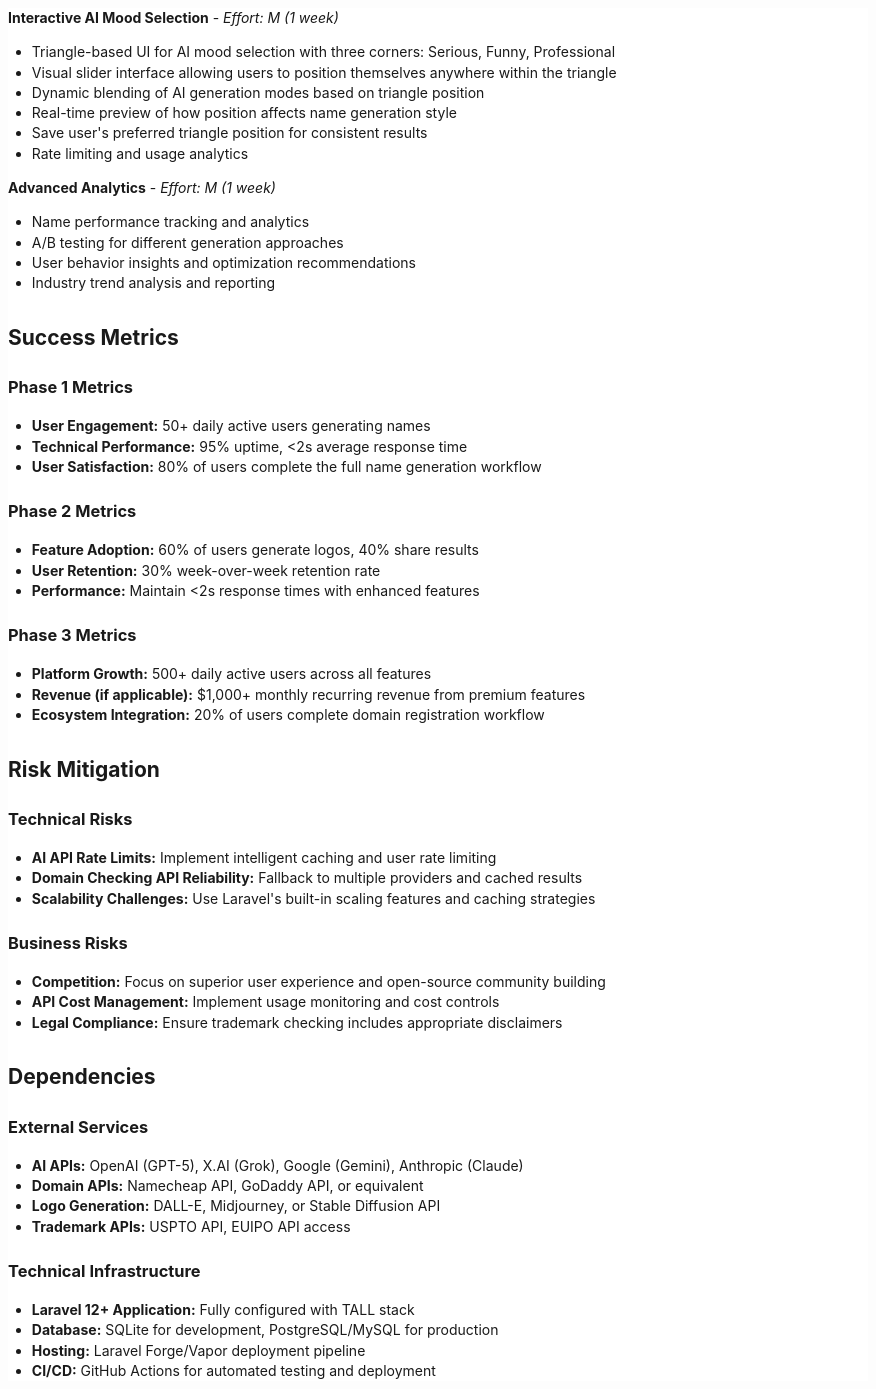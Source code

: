 **Interactive AI Mood Selection** - *Effort: M (1 week)*
- Triangle-based UI for AI mood selection with three corners: Serious, Funny, Professional
- Visual slider interface allowing users to position themselves anywhere within the triangle
- Dynamic blending of AI generation modes based on triangle position
- Real-time preview of how position affects name generation style
- Save user's preferred triangle position for consistent results
- Rate limiting and usage analytics

**Advanced Analytics** - *Effort: M (1 week)*
- Name performance tracking and analytics
- A/B testing for different generation approaches
- User behavior insights and optimization recommendations
- Industry trend analysis and reporting

## Success Metrics

### Phase 1 Metrics
- **User Engagement:** 50+ daily active users generating names
- **Technical Performance:** 95% uptime, <2s average response time
- **User Satisfaction:** 80% of users complete the full name generation workflow

### Phase 2 Metrics
- **Feature Adoption:** 60% of users generate logos, 40% share results
- **User Retention:** 30% week-over-week retention rate
- **Performance:** Maintain <2s response times with enhanced features

### Phase 3 Metrics
- **Platform Growth:** 500+ daily active users across all features
- **Revenue (if applicable):** $1,000+ monthly recurring revenue from premium features
- **Ecosystem Integration:** 20% of users complete domain registration workflow

## Risk Mitigation

### Technical Risks
- **AI API Rate Limits:** Implement intelligent caching and user rate limiting
- **Domain Checking API Reliability:** Fallback to multiple providers and cached results
- **Scalability Challenges:** Use Laravel's built-in scaling features and caching strategies

### Business Risks
- **Competition:** Focus on superior user experience and open-source community building
- **API Cost Management:** Implement usage monitoring and cost controls
- **Legal Compliance:** Ensure trademark checking includes appropriate disclaimers

## Dependencies

### External Services
- **AI APIs:** OpenAI (GPT-5), X.AI (Grok), Google (Gemini), Anthropic (Claude)
- **Domain APIs:** Namecheap API, GoDaddy API, or equivalent
- **Logo Generation:** DALL-E, Midjourney, or Stable Diffusion API
- **Trademark APIs:** USPTO API, EUIPO API access

### Technical Infrastructure
- **Laravel 12+ Application:** Fully configured with TALL stack
- **Database:** SQLite for development, PostgreSQL/MySQL for production
- **Hosting:** Laravel Forge/Vapor deployment pipeline
- **CI/CD:** GitHub Actions for automated testing and deployment